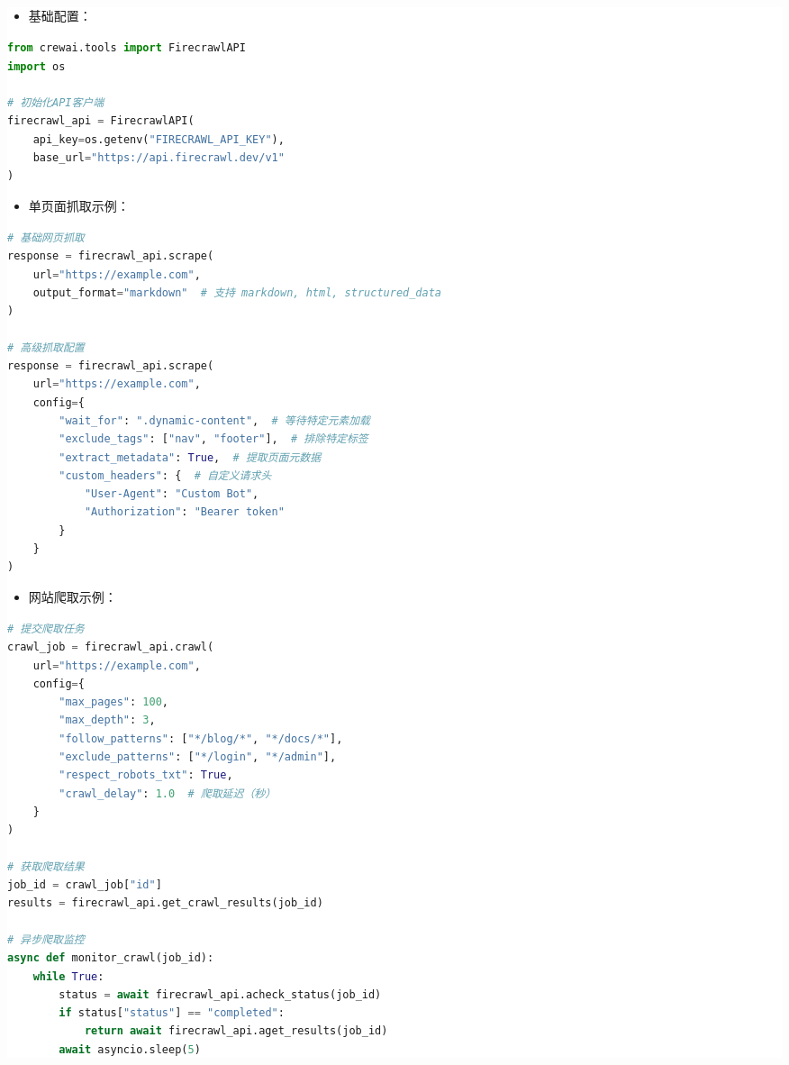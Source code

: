 - 基础配置：
```python
from crewai.tools import FirecrawlAPI
import os

# 初始化API客户端
firecrawl_api = FirecrawlAPI(
    api_key=os.getenv("FIRECRAWL_API_KEY"),
    base_url="https://api.firecrawl.dev/v1"
)
```

- 单页面抓取示例：
```python
# 基础网页抓取
response = firecrawl_api.scrape(
    url="https://example.com",
    output_format="markdown"  # 支持 markdown, html, structured_data
)

# 高级抓取配置
response = firecrawl_api.scrape(
    url="https://example.com",
    config={
        "wait_for": ".dynamic-content",  # 等待特定元素加载
        "exclude_tags": ["nav", "footer"],  # 排除特定标签
        "extract_metadata": True,  # 提取页面元数据
        "custom_headers": {  # 自定义请求头
            "User-Agent": "Custom Bot",
            "Authorization": "Bearer token"
        }
    }
)
```

- 网站爬取示例：
```python
# 提交爬取任务
crawl_job = firecrawl_api.crawl(
    url="https://example.com",
    config={
        "max_pages": 100,
        "max_depth": 3,
        "follow_patterns": ["*/blog/*", "*/docs/*"],
        "exclude_patterns": ["*/login", "*/admin"],
        "respect_robots_txt": True,
        "crawl_delay": 1.0  # 爬取延迟（秒）
    }
)

# 获取爬取结果
job_id = crawl_job["id"]
results = firecrawl_api.get_crawl_results(job_id)

# 异步爬取监控
async def monitor_crawl(job_id):
    while True:
        status = await firecrawl_api.acheck_status(job_id)
        if status["status"] == "completed":
            return await firecrawl_api.aget_results(job_id)
        await asyncio.sleep(5)
```
